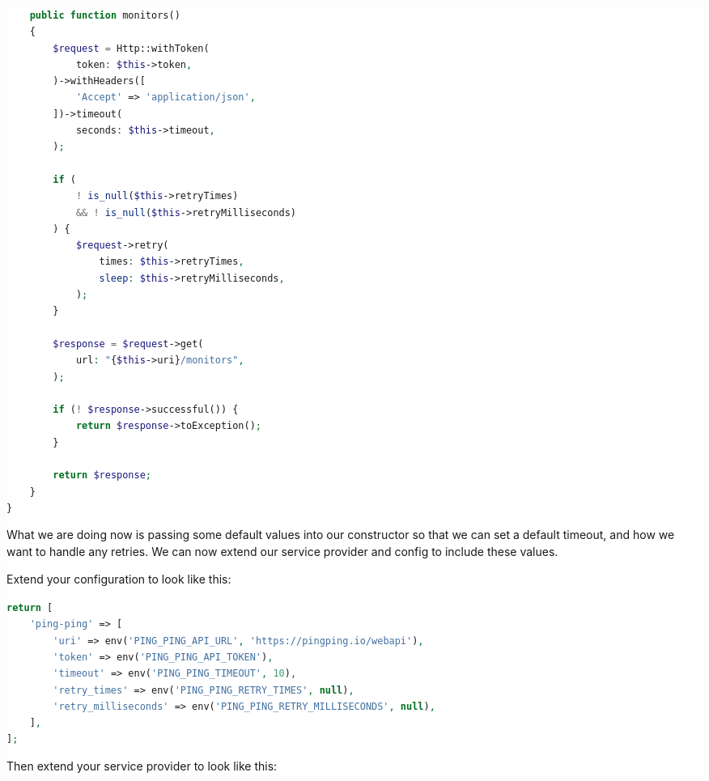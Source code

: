 ```php
    public function monitors()
    {
        $request = Http::withToken(
            token: $this->token,
        )->withHeaders([
            'Accept' => 'application/json',
        ])->timeout(
            seconds: $this->timeout,
        );

        if (
            ! is_null($this->retryTimes)
            && ! is_null($this->retryMilliseconds)
        ) {
            $request->retry(
                times: $this->retryTimes,
                sleep: $this->retryMilliseconds,
            );
        }

        $response = $request->get(
            url: "{$this->uri}/monitors",
        );

        if (! $response->successful()) {
            return $response->toException();
        }

        return $response;
    }
}
```

What we are doing now is passing some default values into our constructor so that we can set a default timeout, and how we want to handle any retries. We can now extend our service provider and config to include these values.

Extend your configuration to look like this:

```php
return [
    'ping-ping' => [
        'uri' => env('PING_PING_API_URL', 'https://pingping.io/webapi'),
        'token' => env('PING_PING_API_TOKEN'),
        'timeout' => env('PING_PING_TIMEOUT', 10),
        'retry_times' => env('PING_PING_RETRY_TIMES', null),
        'retry_milliseconds' => env('PING_PING_RETRY_MILLISECONDS', null),
    ],
];
```

Then extend your service provider to look like this:
